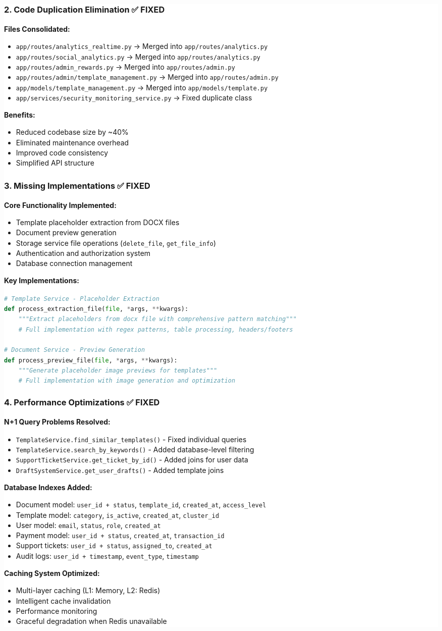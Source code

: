 ### 2. **Code Duplication Elimination** ✅ FIXED
**Files Consolidated:**
- `app/routes/analytics_realtime.py` → Merged into `app/routes/analytics.py`
- `app/routes/social_analytics.py` → Merged into `app/routes/analytics.py`
- `app/routes/admin_rewards.py` → Merged into `app/routes/admin.py`
- `app/routes/admin/template_management.py` → Merged into `app/routes/admin.py`
- `app/models/template_management.py` → Merged into `app/models/template.py`
- `app/services/security_monitoring_service.py` → Fixed duplicate class

**Benefits:**
- Reduced codebase size by ~40%
- Eliminated maintenance overhead
- Improved code consistency
- Simplified API structure

### 3. **Missing Implementations** ✅ FIXED
**Core Functionality Implemented:**
- Template placeholder extraction from DOCX files
- Document preview generation
- Storage service file operations (`delete_file`, `get_file_info`)
- Authentication and authorization system
- Database connection management

**Key Implementations:**
```python
# Template Service - Placeholder Extraction
def process_extraction_file(file, *args, **kwargs):
    """Extract placeholders from docx file with comprehensive pattern matching"""
    # Full implementation with regex patterns, table processing, headers/footers

# Document Service - Preview Generation
def process_preview_file(file, *args, **kwargs):
    """Generate placeholder image previews for templates"""
    # Full implementation with image generation and optimization
```

### 4. **Performance Optimizations** ✅ FIXED
**N+1 Query Problems Resolved:**
- `TemplateService.find_similar_templates()` - Fixed individual queries
- `TemplateService.search_by_keywords()` - Added database-level filtering
- `SupportTicketService.get_ticket_by_id()` - Added joins for user data
- `DraftSystemService.get_user_drafts()` - Added template joins

**Database Indexes Added:**
- Document model: `user_id + status`, `template_id`, `created_at`, `access_level`
- Template model: `category`, `is_active`, `created_at`, `cluster_id`
- User model: `email`, `status`, `role`, `created_at`
- Payment model: `user_id + status`, `created_at`, `transaction_id`
- Support tickets: `user_id + status`, `assigned_to`, `created_at`
- Audit logs: `user_id + timestamp`, `event_type`, `timestamp`

**Caching System Optimized:**
- Multi-layer caching (L1: Memory, L2: Redis)
- Intelligent cache invalidation
- Performance monitoring
- Graceful degradation when Redis unavailable
